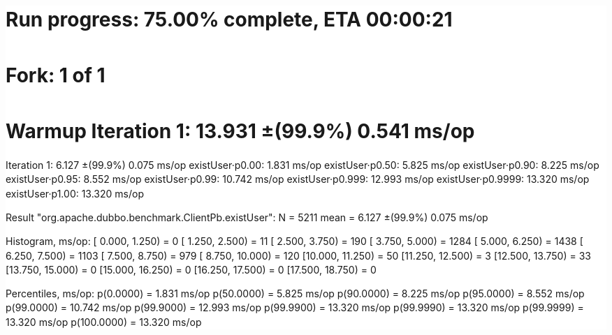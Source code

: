 # Run progress: 75.00% complete, ETA 00:00:21
# Fork: 1 of 1
# Warmup Iteration   1: 13.931 ±(99.9%) 0.541 ms/op
Iteration   1: 6.127 ±(99.9%) 0.075 ms/op
                 existUser·p0.00:   1.831 ms/op
                 existUser·p0.50:   5.825 ms/op
                 existUser·p0.90:   8.225 ms/op
                 existUser·p0.95:   8.552 ms/op
                 existUser·p0.99:   10.742 ms/op
                 existUser·p0.999:  12.993 ms/op
                 existUser·p0.9999: 13.320 ms/op
                 existUser·p1.00:   13.320 ms/op



Result "org.apache.dubbo.benchmark.ClientPb.existUser":
  N = 5211
  mean =      6.127 ±(99.9%) 0.075 ms/op

  Histogram, ms/op:
    [ 0.000,  1.250) = 0 
    [ 1.250,  2.500) = 11 
    [ 2.500,  3.750) = 190 
    [ 3.750,  5.000) = 1284 
    [ 5.000,  6.250) = 1438 
    [ 6.250,  7.500) = 1103 
    [ 7.500,  8.750) = 979 
    [ 8.750, 10.000) = 120 
    [10.000, 11.250) = 50 
    [11.250, 12.500) = 3 
    [12.500, 13.750) = 33 
    [13.750, 15.000) = 0 
    [15.000, 16.250) = 0 
    [16.250, 17.500) = 0 
    [17.500, 18.750) = 0 

  Percentiles, ms/op:
      p(0.0000) =      1.831 ms/op
     p(50.0000) =      5.825 ms/op
     p(90.0000) =      8.225 ms/op
     p(95.0000) =      8.552 ms/op
     p(99.0000) =     10.742 ms/op
     p(99.9000) =     12.993 ms/op
     p(99.9900) =     13.320 ms/op
     p(99.9990) =     13.320 ms/op
     p(99.9999) =     13.320 ms/op
    p(100.0000) =     13.320 ms/op

